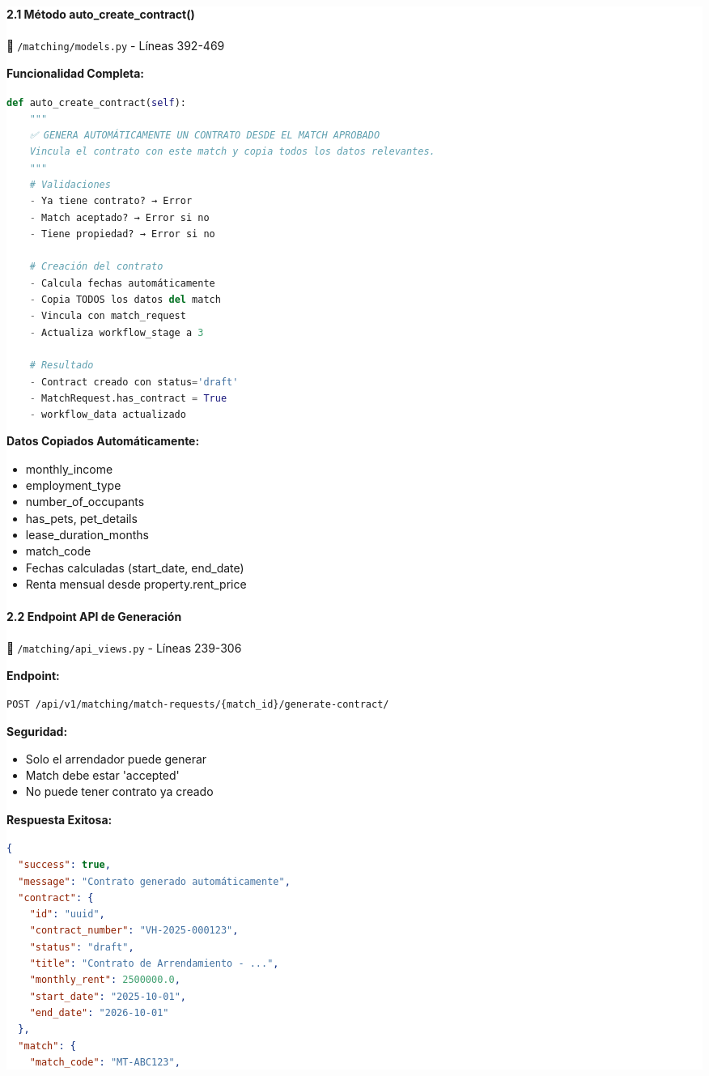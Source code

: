#### **2.1 Método auto_create_contract()**
📁 `/matching/models.py` - Líneas 392-469

**Funcionalidad Completa:**
```python
def auto_create_contract(self):
    """
    ✅ GENERA AUTOMÁTICAMENTE UN CONTRATO DESDE EL MATCH APROBADO
    Vincula el contrato con este match y copia todos los datos relevantes.
    """
    # Validaciones
    - Ya tiene contrato? → Error
    - Match aceptado? → Error si no
    - Tiene propiedad? → Error si no

    # Creación del contrato
    - Calcula fechas automáticamente
    - Copia TODOS los datos del match
    - Vincula con match_request
    - Actualiza workflow_stage a 3

    # Resultado
    - Contract creado con status='draft'
    - MatchRequest.has_contract = True
    - workflow_data actualizado
```

**Datos Copiados Automáticamente:**
- monthly_income
- employment_type
- number_of_occupants
- has_pets, pet_details
- lease_duration_months
- match_code
- Fechas calculadas (start_date, end_date)
- Renta mensual desde property.rent_price

#### **2.2 Endpoint API de Generación**
📁 `/matching/api_views.py` - Líneas 239-306

**Endpoint:**
```
POST /api/v1/matching/match-requests/{match_id}/generate-contract/
```

**Seguridad:**
- Solo el arrendador puede generar
- Match debe estar 'accepted'
- No puede tener contrato ya creado

**Respuesta Exitosa:**
```json
{
  "success": true,
  "message": "Contrato generado automáticamente",
  "contract": {
    "id": "uuid",
    "contract_number": "VH-2025-000123",
    "status": "draft",
    "title": "Contrato de Arrendamiento - ...",
    "monthly_rent": 2500000.0,
    "start_date": "2025-10-01",
    "end_date": "2026-10-01"
  },
  "match": {
    "match_code": "MT-ABC123",
```